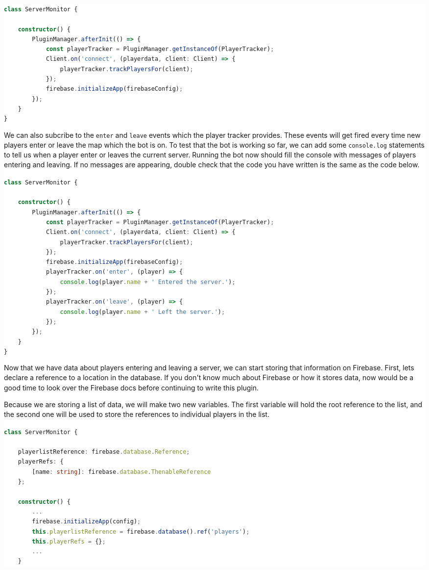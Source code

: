 ```typescript
class ServerMonitor {

    constructor() {
        PluginManager.afterInit(() => {
            const playerTracker = PluginManager.getInstanceOf(PlayerTracker);
            Client.on('connect', (playerdata, client: Client) => {
                playerTracker.trackPlayersFor(client);
            });
            firebase.initializeApp(firebaseConfig);
        });
    }
}
```

We can also subcribe to the `enter` and `leave` events which the player tracker provides. These events will get fired every time new players enter or leave the map which the bot is on. To test that the bot is working so far, we can add some `console.log` statements to tell us when a player enter or leaves the current server. Running the bot now should fill the console with messages of players entering and leaving. If no messages are appearing, double check that the code you have written is the same as the code below.

```typescript
class ServerMonitor {

    constructor() {
        PluginManager.afterInit(() => {
            const playerTracker = PluginManager.getInstanceOf(PlayerTracker);
            Client.on('connect', (playerdata, client: Client) => {
                playerTracker.trackPlayersFor(client);
            });
            firebase.initializeApp(firebaseConfig);
            playerTracker.on('enter', (player) => {
                console.log(player.name + ' Entered the server.');
            });
            playerTracker.on('leave', (player) => {
                console.log(player.name + ' Left the server.');
            });
        });
    }
}
```

Now that we have data about players entering and leaving a server, we can start storing that information on Firebase. First, lets declare a reference to a location in the database. If you don't know much about Firebase or how it stores data, now would be a good time to look over the Firebase docs before continuing to write this plugin.

Because we are storing a list of data, we will make two new variables. The first variable will hold the root reference to the list, and the second one will be used to store the references to individual players in the list.
```typescript
class ServerMonitor {

    playerlistReference: firebase.database.Reference;
    playerRefs: {
        [name: string]: firebase.database.ThenableReference   
    };

    constructor() {
        ...
        firebase.initializeApp(config);
        this.playerlistReference = firebase.database().ref('players');
        this.playerRefs = {};
        ...
    }
```